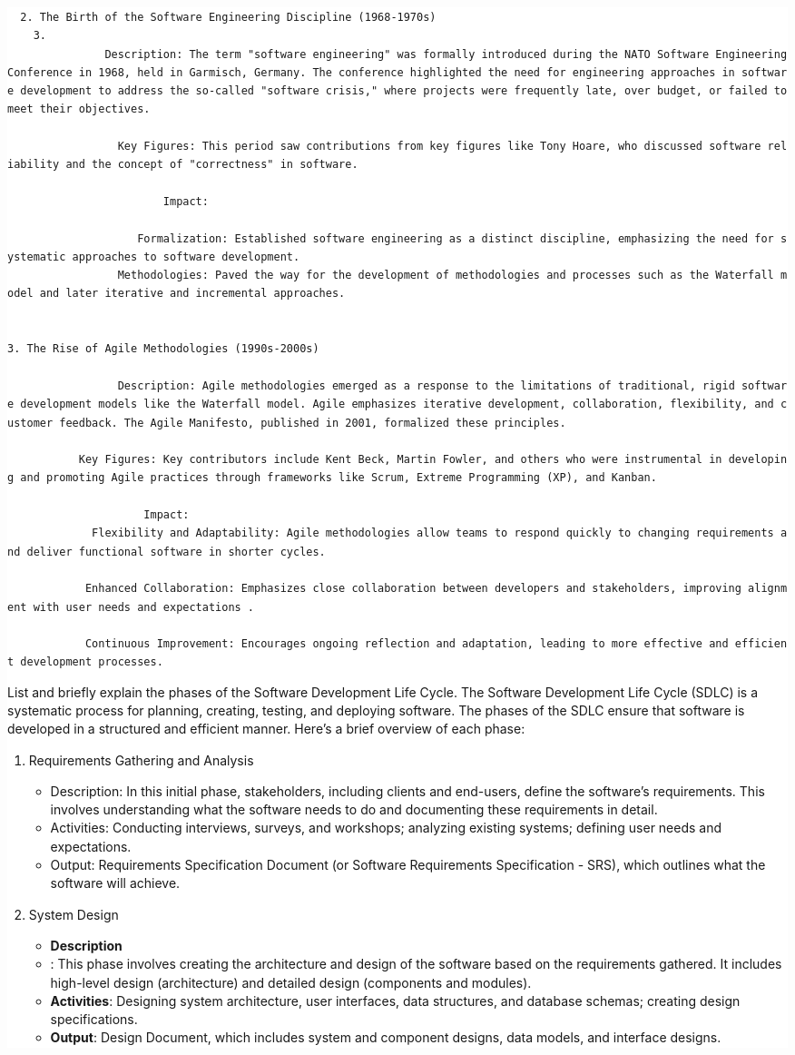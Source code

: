       2. The Birth of the Software Engineering Discipline (1968-1970s)
        3. 
                   Description: The term "software engineering" was formally introduced during the NATO Software Engineering Conference in 1968, held in Garmisch, Germany. The conference highlighted the need for engineering approaches in software development to address the so-called "software crisis," where projects were frequently late, over budget, or failed to meet their objectives.

                     Key Figures: This period saw contributions from key figures like Tony Hoare, who discussed software reliability and the concept of "correctness" in software.

                            Impact:
         
                        Formalization: Established software engineering as a distinct discipline, emphasizing the need for systematic approaches to software development.
                     Methodologies: Paved the way for the development of methodologies and processes such as the Waterfall model and later iterative and incremental approaches.
           

    3. The Rise of Agile Methodologies (1990s-2000s)
           
                     Description: Agile methodologies emerged as a response to the limitations of traditional, rigid software development models like the Waterfall model. Agile emphasizes iterative development, collaboration, flexibility, and customer feedback. The Agile Manifesto, published in 2001, formalized these principles.

               Key Figures: Key contributors include Kent Beck, Martin Fowler, and others who were instrumental in developing and promoting Agile practices through frameworks like Scrum, Extreme Programming (XP), and Kanban.

                         Impact:
                 Flexibility and Adaptability: Agile methodologies allow teams to respond quickly to changing requirements and deliver functional software in shorter cycles.

                Enhanced Collaboration: Emphasizes close collaboration between developers and stakeholders, improving alignment with user needs and expectations .
                
                Continuous Improvement: Encourages ongoing reflection and adaptation, leading to more effective and efficient development processes.

List and briefly explain the phases of the Software Development Life Cycle.
              The Software Development Life Cycle (SDLC) is a systematic process for planning, creating, testing, and deploying software. The phases of the SDLC ensure that software is developed in a structured and efficient manner. Here’s a brief overview of each phase:

1. Requirements Gathering and Analysis
   - Description: In this initial phase, stakeholders, including clients and end-users, define the software’s requirements. This involves understanding what the software needs to do and documenting these requirements in detail.
   - Activities: Conducting interviews, surveys, and workshops; analyzing existing systems; defining user needs and expectations.
   - Output: Requirements Specification Document (or Software Requirements Specification - SRS), which outlines what the software will achieve.

2. System Design
   - **Description**
   - : This phase involves creating the architecture and design of the software based on the requirements gathered. It includes high-level design (architecture) and detailed design (components and modules).
   - **Activities**: Designing system architecture, user interfaces, data structures, and database schemas; creating design specifications.
   - **Output**: Design Document, which includes system and component designs, data models, and interface designs.
